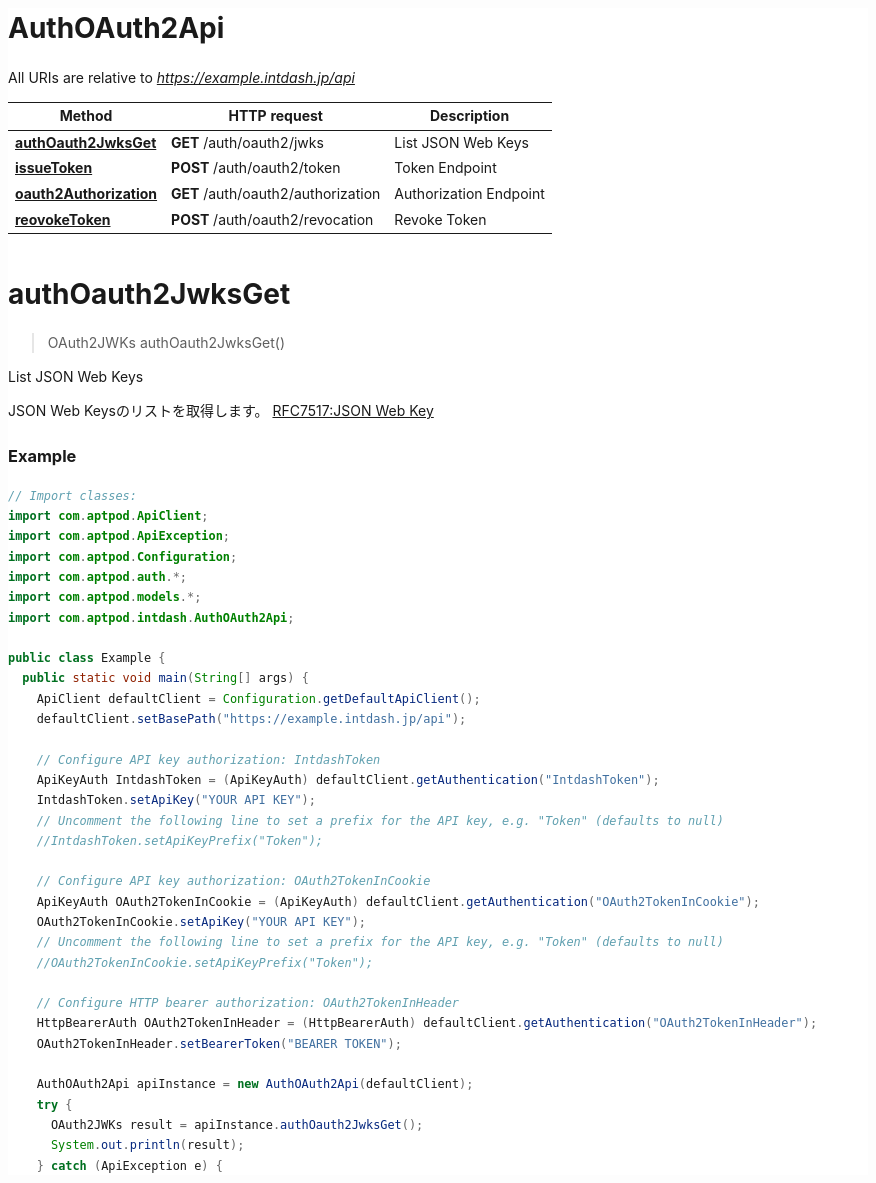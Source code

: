 # AuthOAuth2Api

All URIs are relative to *https://example.intdash.jp/api*

| Method | HTTP request | Description |
|------------- | ------------- | -------------|
| [**authOauth2JwksGet**](AuthOAuth2Api.md#authOauth2JwksGet) | **GET** /auth/oauth2/jwks | List JSON Web Keys |
| [**issueToken**](AuthOAuth2Api.md#issueToken) | **POST** /auth/oauth2/token | Token Endpoint |
| [**oauth2Authorization**](AuthOAuth2Api.md#oauth2Authorization) | **GET** /auth/oauth2/authorization | Authorization Endpoint |
| [**reovokeToken**](AuthOAuth2Api.md#reovokeToken) | **POST** /auth/oauth2/revocation | Revoke Token |


<a id="authOauth2JwksGet"></a>
# **authOauth2JwksGet**
> OAuth2JWKs authOauth2JwksGet()

List JSON Web Keys

JSON Web Keysのリストを取得します。 [RFC7517:JSON Web Key](https://tools.ietf.org/html/rfc7517)

### Example
```java
// Import classes:
import com.aptpod.ApiClient;
import com.aptpod.ApiException;
import com.aptpod.Configuration;
import com.aptpod.auth.*;
import com.aptpod.models.*;
import com.aptpod.intdash.AuthOAuth2Api;

public class Example {
  public static void main(String[] args) {
    ApiClient defaultClient = Configuration.getDefaultApiClient();
    defaultClient.setBasePath("https://example.intdash.jp/api");
    
    // Configure API key authorization: IntdashToken
    ApiKeyAuth IntdashToken = (ApiKeyAuth) defaultClient.getAuthentication("IntdashToken");
    IntdashToken.setApiKey("YOUR API KEY");
    // Uncomment the following line to set a prefix for the API key, e.g. "Token" (defaults to null)
    //IntdashToken.setApiKeyPrefix("Token");

    // Configure API key authorization: OAuth2TokenInCookie
    ApiKeyAuth OAuth2TokenInCookie = (ApiKeyAuth) defaultClient.getAuthentication("OAuth2TokenInCookie");
    OAuth2TokenInCookie.setApiKey("YOUR API KEY");
    // Uncomment the following line to set a prefix for the API key, e.g. "Token" (defaults to null)
    //OAuth2TokenInCookie.setApiKeyPrefix("Token");

    // Configure HTTP bearer authorization: OAuth2TokenInHeader
    HttpBearerAuth OAuth2TokenInHeader = (HttpBearerAuth) defaultClient.getAuthentication("OAuth2TokenInHeader");
    OAuth2TokenInHeader.setBearerToken("BEARER TOKEN");

    AuthOAuth2Api apiInstance = new AuthOAuth2Api(defaultClient);
    try {
      OAuth2JWKs result = apiInstance.authOauth2JwksGet();
      System.out.println(result);
    } catch (ApiException e) {
```